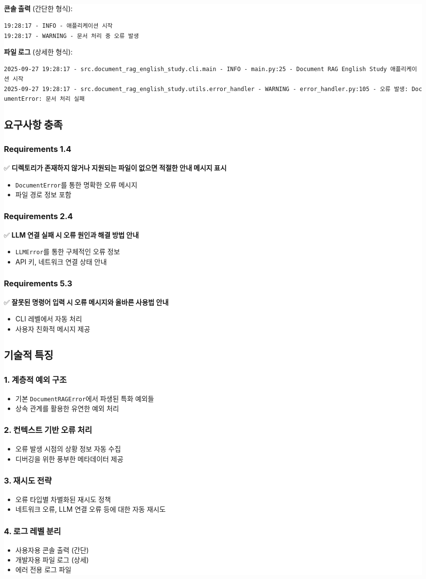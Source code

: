 **콘솔 출력** (간단한 형식):
```
19:28:17 - INFO - 애플리케이션 시작
19:28:17 - WARNING - 문서 처리 중 오류 발생
```

**파일 로그** (상세한 형식):
```
2025-09-27 19:28:17 - src.document_rag_english_study.cli.main - INFO - main.py:25 - Document RAG English Study 애플리케이션 시작
2025-09-27 19:28:17 - src.document_rag_english_study.utils.error_handler - WARNING - error_handler.py:105 - 오류 발생: DocumentError: 문서 처리 실패
```

## 요구사항 충족

### Requirements 1.4
✅ **디렉토리가 존재하지 않거나 지원되는 파일이 없으면 적절한 안내 메시지 표시**
- `DocumentError`를 통한 명확한 오류 메시지
- 파일 경로 정보 포함

### Requirements 2.4
✅ **LLM 연결 실패 시 오류 원인과 해결 방법 안내**
- `LLMError`를 통한 구체적인 오류 정보
- API 키, 네트워크 연결 상태 안내

### Requirements 5.3
✅ **잘못된 명령어 입력 시 오류 메시지와 올바른 사용법 안내**
- CLI 레벨에서 자동 처리
- 사용자 친화적 메시지 제공

## 기술적 특징

### 1. 계층적 예외 구조
- 기본 `DocumentRAGError`에서 파생된 특화 예외들
- 상속 관계를 활용한 유연한 예외 처리

### 2. 컨텍스트 기반 오류 처리
- 오류 발생 시점의 상황 정보 자동 수집
- 디버깅을 위한 풍부한 메타데이터 제공

### 3. 재시도 전략
- 오류 타입별 차별화된 재시도 정책
- 네트워크 오류, LLM 연결 오류 등에 대한 자동 재시도

### 4. 로그 레벨 분리
- 사용자용 콘솔 출력 (간단)
- 개발자용 파일 로그 (상세)
- 에러 전용 로그 파일
